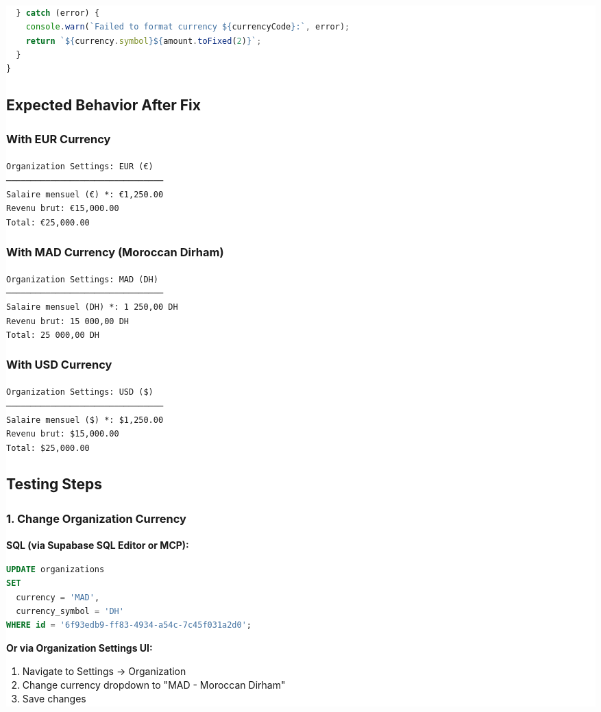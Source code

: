 ```typescript
  } catch (error) {
    console.warn(`Failed to format currency ${currencyCode}:`, error);
    return `${currency.symbol}${amount.toFixed(2)}`;
  }
}
```

## Expected Behavior After Fix

### With EUR Currency
```
Organization Settings: EUR (€)
────────────────────────────────
Salaire mensuel (€) *: €1,250.00
Revenu brut: €15,000.00
Total: €25,000.00
```

### With MAD Currency (Moroccan Dirham)
```
Organization Settings: MAD (DH)
────────────────────────────────
Salaire mensuel (DH) *: 1 250,00 DH
Revenu brut: 15 000,00 DH
Total: 25 000,00 DH
```

### With USD Currency
```
Organization Settings: USD ($)
────────────────────────────────
Salaire mensuel ($) *: $1,250.00
Revenu brut: $15,000.00
Total: $25,000.00
```

## Testing Steps

### 1. Change Organization Currency

**SQL (via Supabase SQL Editor or MCP):**
```sql
UPDATE organizations
SET 
  currency = 'MAD',
  currency_symbol = 'DH'
WHERE id = '6f93edb9-ff83-4934-a54c-7c45f031a2d0';
```

**Or via Organization Settings UI:**
1. Navigate to Settings → Organization
2. Change currency dropdown to "MAD - Moroccan Dirham"
3. Save changes
